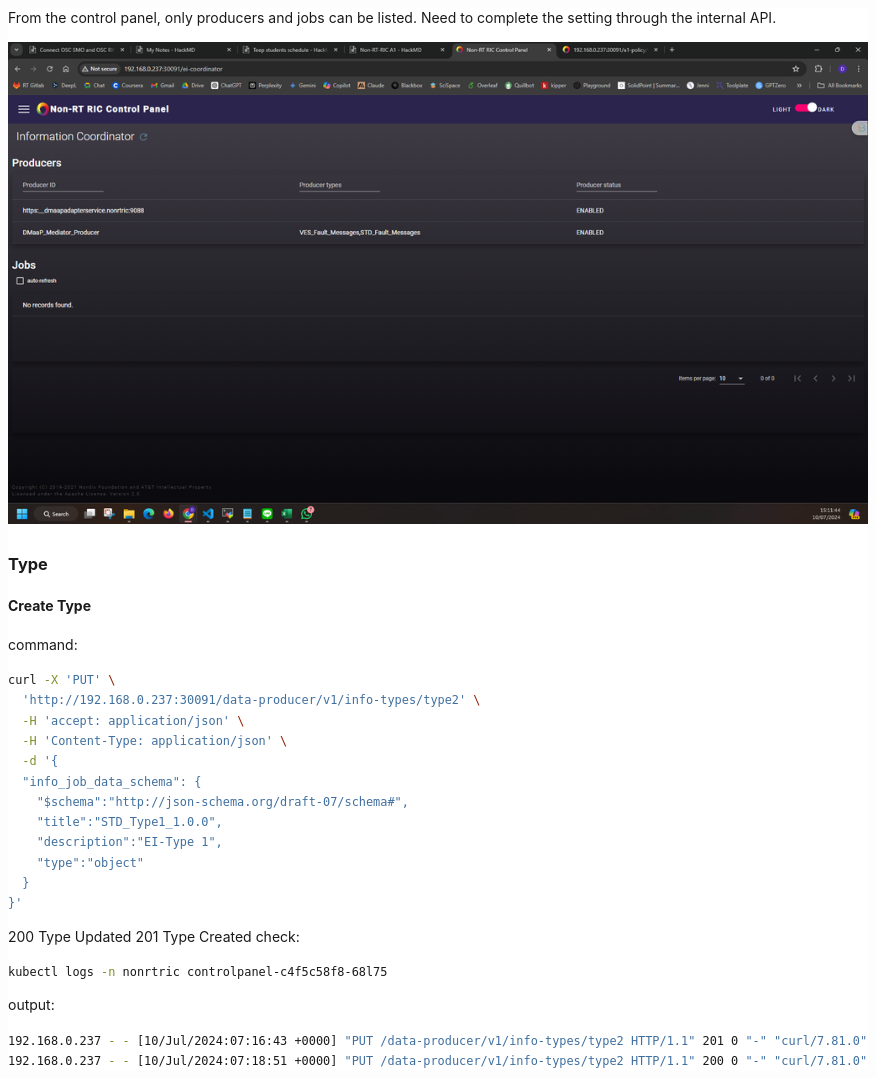 From the control panel, only producers and jobs can be listed. Need to complete the setting through the internal API.

![alt text](image-3.png)

### Type
#### Create Type
command:
```bash
curl -X 'PUT' \
  'http://192.168.0.237:30091/data-producer/v1/info-types/type2' \
  -H 'accept: application/json' \
  -H 'Content-Type: application/json' \
  -d '{
  "info_job_data_schema": {
    "$schema":"http://json-schema.org/draft-07/schema#",
    "title":"STD_Type1_1.0.0",
    "description":"EI-Type 1",
    "type":"object"
  }
}'
```
200 Type Updated
201 Type Created
check:
```bash
kubectl logs -n nonrtric controlpanel-c4f5c58f8-68l75
```
output:
```bash
192.168.0.237 - - [10/Jul/2024:07:16:43 +0000] "PUT /data-producer/v1/info-types/type2 HTTP/1.1" 201 0 "-" "curl/7.81.0"
192.168.0.237 - - [10/Jul/2024:07:18:51 +0000] "PUT /data-producer/v1/info-types/type2 HTTP/1.1" 200 0 "-" "curl/7.81.0"
```
